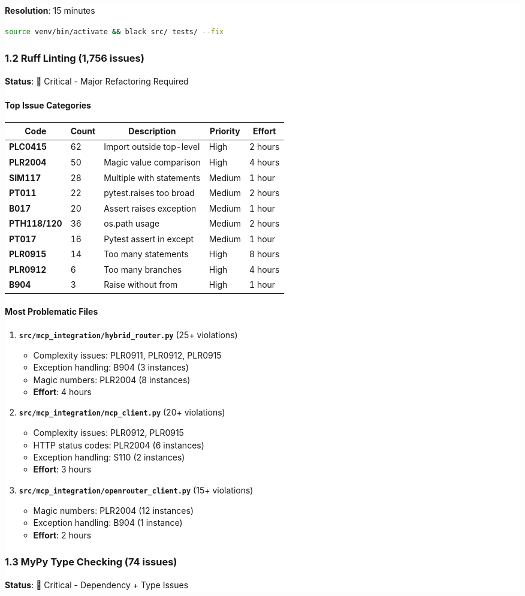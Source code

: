 **Resolution**: 15 minutes
```bash
source venv/bin/activate && black src/ tests/ --fix
```

### 1.2 Ruff Linting (1,756 issues)

**Status**: 🔴 Critical - Major Refactoring Required

#### Top Issue Categories

| Code | Count | Description | Priority | Effort |
|------|-------|-------------|----------|---------|
| **PLC0415** | 62 | Import outside top-level | High | 2 hours |
| **PLR2004** | 50 | Magic value comparison | High | 4 hours |
| **SIM117** | 28 | Multiple with statements | Medium | 1 hour |
| **PT011** | 22 | pytest.raises too broad | Medium | 2 hours |
| **B017** | 20 | Assert raises exception | Medium | 1 hour |
| **PTH118/120** | 36 | os.path usage | Medium | 2 hours |
| **PT017** | 16 | Pytest assert in except | Medium | 1 hour |
| **PLR0915** | 14 | Too many statements | High | 8 hours |
| **PLR0912** | 6 | Too many branches | High | 4 hours |
| **B904** | 3 | Raise without from | High | 1 hour |

#### Most Problematic Files

1. **`src/mcp_integration/hybrid_router.py`** (25+ violations)
   - Complexity issues: PLR0911, PLR0912, PLR0915
   - Exception handling: B904 (3 instances)
   - Magic numbers: PLR2004 (8 instances)
   - **Effort**: 4 hours

2. **`src/mcp_integration/mcp_client.py`** (20+ violations)
   - Complexity issues: PLR0912, PLR0915
   - HTTP status codes: PLR2004 (6 instances)
   - Exception handling: S110 (2 instances)
   - **Effort**: 3 hours

3. **`src/mcp_integration/openrouter_client.py`** (15+ violations)
   - Magic numbers: PLR2004 (12 instances)
   - Exception handling: B904 (1 instance)
   - **Effort**: 2 hours

### 1.3 MyPy Type Checking (74 issues)

**Status**: 🔴 Critical - Dependency + Type Issues
